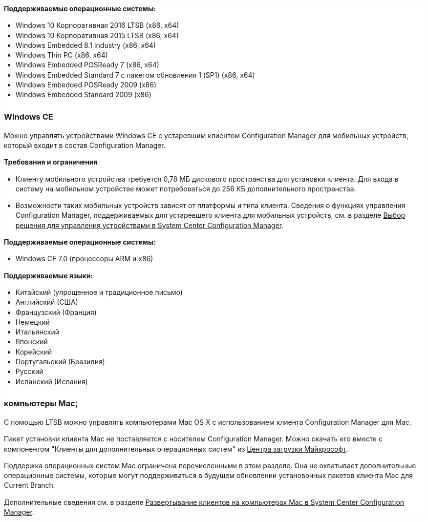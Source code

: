 **Поддерживаемые операционные системы:**  
-   Windows 10 Корпоративная 2016 LTSB (x86, x64)  
-   Windows 10 Корпоративная 2015 LTSB (x86, x64)  
-   Windows Embedded 8.1 Industry (x86, x64)    
-   Windows Thin PC (x86, x64)    
-   Windows Embedded POSReady 7 (x86, x64)    
-   Windows Embedded Standard 7 с пакетом обновления 1 (SP1) (x86, x64)    
-   Windows Embedded POSReady 2009 (x86)   
-   Windows Embedded Standard 2009 (x86)  

### <a name="windows-ce"></a>Windows CE  
 Можно управлять устройствами Windows CE с устаревшим клиентом Configuration Manager для мобильных устройств, который входит в состав Configuration Manager.  

**Требования и ограничения**  

-   Клиенту мобильного устройства требуется 0,78 МБ дискового пространства для установки клиента. Для входа в систему на мобильном устройстве может потребоваться до 256 КБ дополнительного пространства.    

-   Возможности таких мобильных устройств зависят от платформы и типа клиента. Сведения о функциях управления Configuration Manager, поддерживаемых для устаревшего клиента для мобильных устройств, см. в разделе [Выбор решения для управления устройствами в System Center Configuration Manager](/sccm/core/plan-design/choose-a-device-management-solution).  

**Поддерживаемые операционные системы:**  

-   Windows CE 7.0 (процессоры ARM и x86)  

**Поддерживаемые языки:**  
-   Китайский (упрощенное и традиционное письмо)    
-   Английский (США)    
-   Французский (Франция)    
-   Немецкий    
-   Итальянский    
-   Японский  
-   Корейский  
-   Португальский (Бразилия)  
-   Русский  
-   Испанский (Испания)  

### <a name="mac-computers"></a>компьютеры Mac;  
 С помощью LTSB можно управлять компьютерами Mac OS X с использованием клиента Configuration Manager для Mac.

Пакет установки клиента Mac не поставляется с носителем Configuration Manager. Можно скачать его вместе с компонентом "Клиенты для дополнительных операционных систем" из [Центра загрузки Майкрософт](http://go.microsoft.com/fwlink/?LinkID=525184).  

Поддержка операционных систем Mac ограничена перечисленными в этом разделе. Она не охватывает дополнительные операционные системы, которые могут поддерживаться в будущем обновлении установочных пакетов клиента Mac для Current Branch.

Дополнительные сведения см. в разделе [Развертывание клиентов на компьютерах Mac в System Center Configuration Manager](/sccm/core/clients/deploy/deploy-clients-to-macs).
